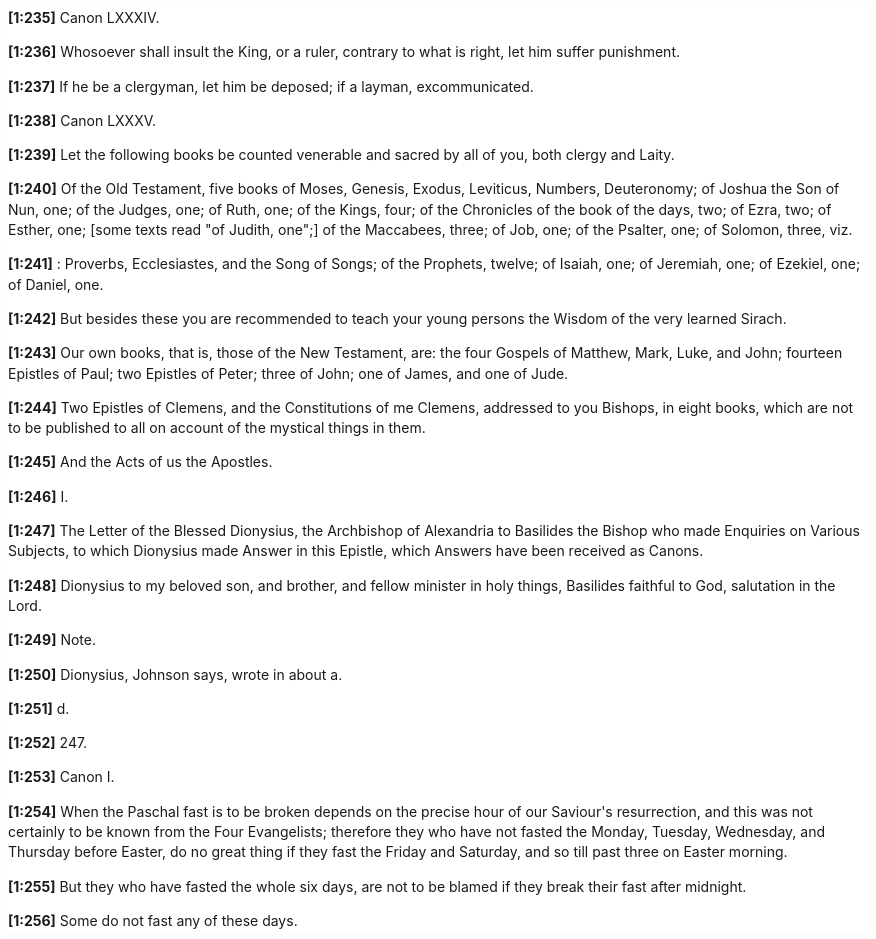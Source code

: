 **[1:235]** Canon LXXXIV.

**[1:236]** Whosoever shall insult the King, or a ruler, contrary to what is right, let him suffer punishment.

**[1:237]** If he be a clergyman, let him be deposed; if a layman, excommunicated.

**[1:238]** Canon LXXXV.

**[1:239]** Let the following books be counted venerable and sacred by all of you, both clergy and Laity.

**[1:240]** Of the Old Testament, five books of Moses, Genesis, Exodus, Leviticus, Numbers, Deuteronomy; of Joshua the Son of Nun, one; of the Judges, one; of Ruth, one; of the Kings, four; of the Chronicles of the book of the days, two; of Ezra, two; of Esther, one; [some texts read "of Judith, one";] of the Maccabees, three; of Job, one; of the Psalter, one; of Solomon, three, viz.

**[1:241]** : Proverbs, Ecclesiastes, and the Song of Songs; of the Prophets, twelve; of Isaiah, one; of Jeremiah, one; of Ezekiel, one; of Daniel, one.

**[1:242]** But besides these you are recommended to teach your young persons the Wisdom of the very learned Sirach.

**[1:243]** Our own books, that is, those of the New Testament, are: the four Gospels of Matthew, Mark, Luke, and John; fourteen Epistles of Paul; two Epistles of Peter; three of John; one of James, and one of Jude.

**[1:244]** Two Epistles of Clemens, and the Constitutions of me Clemens, addressed to you Bishops, in eight books, which are not to be published to all on account of the mystical things in them.

**[1:245]** And the Acts of us the Apostles.

**[1:246]** I.

**[1:247]** The Letter of the Blessed Dionysius, the Archbishop of Alexandria to Basilides the Bishop who made Enquiries on Various Subjects, to which Dionysius made Answer in this Epistle, which Answers have been received as Canons.

**[1:248]** Dionysius to my beloved son, and brother, and fellow minister in holy things, Basilides faithful to God, salutation in the Lord.

**[1:249]** Note.

**[1:250]** Dionysius, Johnson says, wrote in about a.

**[1:251]** d.

**[1:252]** 247.

**[1:253]** Canon I.

**[1:254]** When the Paschal fast is to be broken depends on the precise hour of our Saviour's resurrection, and this was not certainly to be known from the Four Evangelists; therefore they who have not fasted the Monday, Tuesday, Wednesday, and Thursday before Easter, do no great thing if they fast the Friday and Saturday, and so till past three on Easter morning.

**[1:255]** But they who have fasted the whole six days, are not to be blamed if they break their fast after midnight.

**[1:256]** Some do not fast any of these days.

